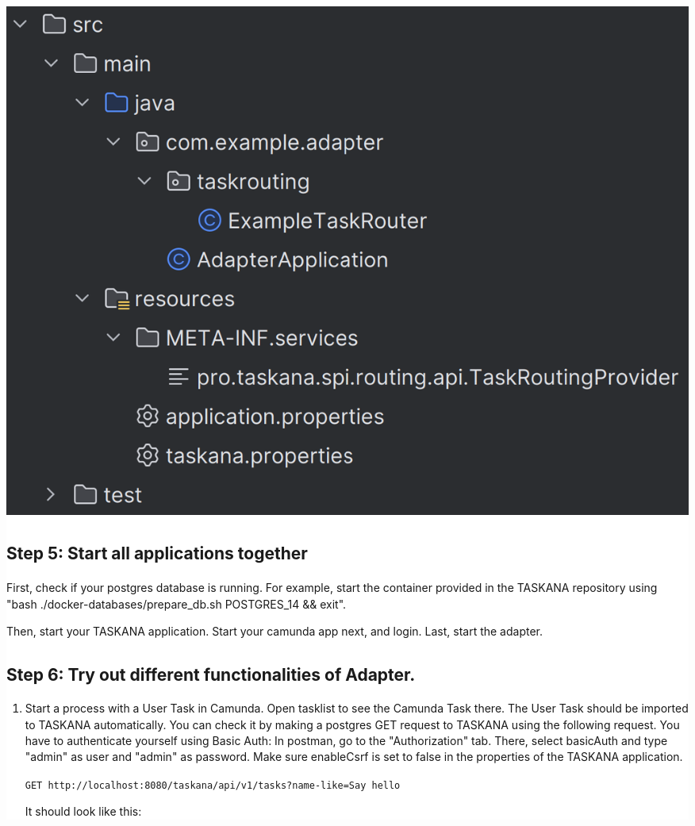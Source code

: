 ![Local Image](../static/adapter/adapter-getting-started-project-structure.png)

## Step 5: Start all applications together

First, check if your postgres database is running. For example, start the container provided in the TASKANA repository using "bash ./docker-databases/prepare_db.sh POSTGRES_14 && exit". 

Then, start your TASKANA application. Start your camunda app next, and login. Last, start the adapter. 

## Step 6: Try out different functionalities of Adapter. 

1. Start a process with a User Task in Camunda. Open tasklist to see the Camunda Task there. The User Task should be imported to TASKANA automatically. You can check it by making a postgres GET request to TASKANA using the following request. You have to authenticate yourself using Basic Auth: In postman, go to the "Authorization" tab. There, select basicAuth and type "admin" as user and "admin" as password. Make sure enableCsrf is set to false in the properties of the TASKANA application.
   ```
   GET http://localhost:8080/taskana/api/v1/tasks?name-like=Say hello
   ```
   It should look like this:
